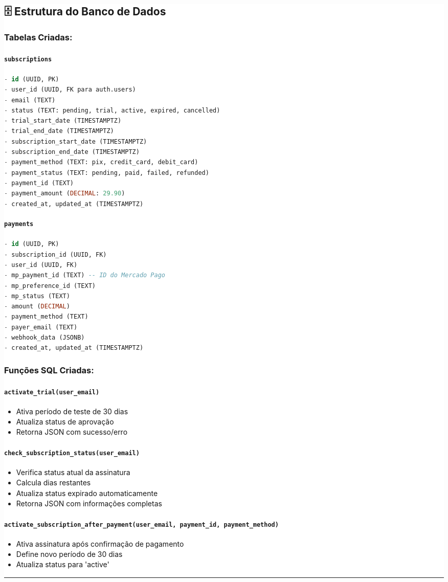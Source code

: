 ## 🗄️ Estrutura do Banco de Dados

### Tabelas Criadas:

#### `subscriptions`
```sql
- id (UUID, PK)
- user_id (UUID, FK para auth.users)
- email (TEXT)
- status (TEXT: pending, trial, active, expired, cancelled)
- trial_start_date (TIMESTAMPTZ)
- trial_end_date (TIMESTAMPTZ)
- subscription_start_date (TIMESTAMPTZ)
- subscription_end_date (TIMESTAMPTZ)
- payment_method (TEXT: pix, credit_card, debit_card)
- payment_status (TEXT: pending, paid, failed, refunded)
- payment_id (TEXT)
- payment_amount (DECIMAL: 29.90)
- created_at, updated_at (TIMESTAMPTZ)
```

#### `payments`
```sql
- id (UUID, PK)
- subscription_id (UUID, FK)
- user_id (UUID, FK)
- mp_payment_id (TEXT) -- ID do Mercado Pago
- mp_preference_id (TEXT)
- mp_status (TEXT)
- amount (DECIMAL)
- payment_method (TEXT)
- payer_email (TEXT)
- webhook_data (JSONB)
- created_at, updated_at (TIMESTAMPTZ)
```

### Funções SQL Criadas:

#### `activate_trial(user_email)`
- Ativa período de teste de 30 dias
- Atualiza status de aprovação
- Retorna JSON com sucesso/erro

#### `check_subscription_status(user_email)`
- Verifica status atual da assinatura
- Calcula dias restantes
- Atualiza status expirado automaticamente
- Retorna JSON com informações completas

#### `activate_subscription_after_payment(user_email, payment_id, payment_method)`
- Ativa assinatura após confirmação de pagamento
- Define novo período de 30 dias
- Atualiza status para 'active'

---